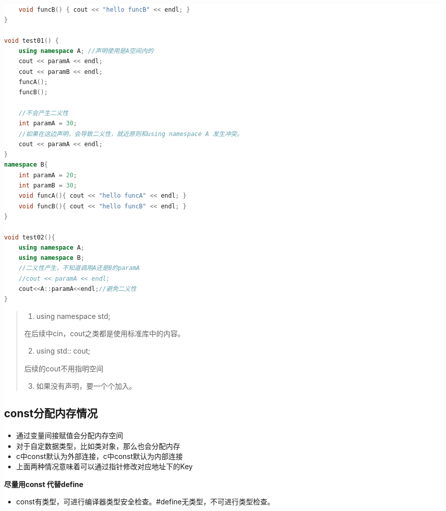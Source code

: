 ```cpp
	void funcB() { cout << "hello funcB" << endl; }
}

void test01() {
	using namespace A; //声明使用是A空间内的
	cout << paramA << endl;
	cout << paramB << endl;
	funcA();
	funcB();

	//不会产生二义性
	int paramA = 30;
    //如果在这边声明，会导致二义性，就近原则和using namespace A 发生冲突。
	cout << paramA << endl;
}
namespace B{
	int paramA = 20;
	int paramB = 30;
	void funcA(){ cout << "hello funcA" << endl; }
	void funcB(){ cout << "hello funcB" << endl; }
}

void test02(){
	using namespace A;
	using namespace B;
	//二义性产生，不知道调用A还是B的paramA
	//cout << paramA << endl;
    cout<<A::paramA<<endl;//避免二义性
}
```

> 1. using namespace std;
>
> 在后续中cin，cout之类都是使用标准库中的内容。
>
> 2. using std:: cout;
>
> 后续的cout不用指明空间
>
> 3. 如果没有声明，要一个个加入。

## const分配内存情况

- 通过变量间接赋值会分配内存空间
- 对于自定数据类型，比如类对象，那么也会分配内存
- c中const默认为外部连接，c中const默认为内部连接
- 上面两种情况意味着可以通过指针修改对应地址下的Key

**尽量用const 代替define**

- const有类型，可进行编译器类型安全检查。#define无类型，不可进行类型检查。

